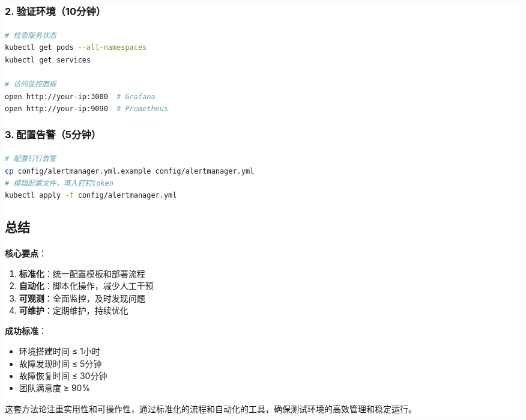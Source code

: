 ### 2. 验证环境（10分钟）
```bash
# 检查服务状态
kubectl get pods --all-namespaces
kubectl get services

# 访问监控面板
open http://your-ip:3000  # Grafana
open http://your-ip:9090  # Prometheus
```

### 3. 配置告警（5分钟）
```bash
# 配置钉钉告警
cp config/alertmanager.yml.example config/alertmanager.yml
# 编辑配置文件，填入钉钉token
kubectl apply -f config/alertmanager.yml
```

## 总结

**核心要点**：
1. **标准化**：统一配置模板和部署流程
2. **自动化**：脚本化操作，减少人工干预
3. **可观测**：全面监控，及时发现问题
4. **可维护**：定期维护，持续优化

**成功标准**：
- 环境搭建时间 ≤ 1小时
- 故障发现时间 ≤ 5分钟
- 故障恢复时间 ≤ 30分钟
- 团队满意度 ≥ 90%

这套方法论注重实用性和可操作性，通过标准化的流程和自动化的工具，确保测试环境的高效管理和稳定运行。
